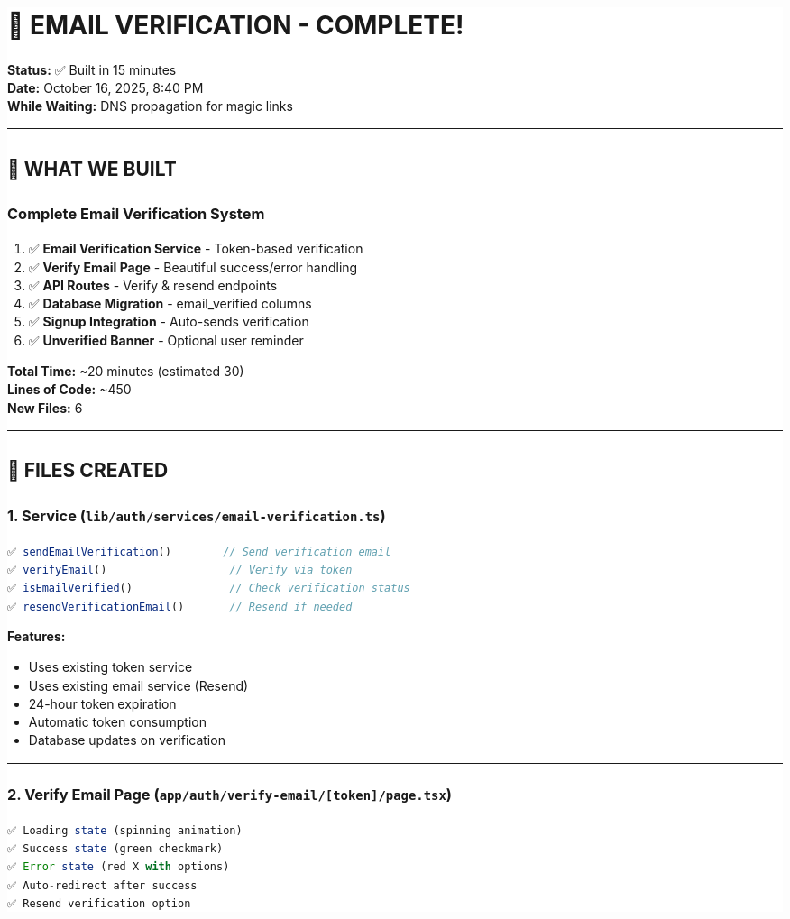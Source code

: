 # 📧 **EMAIL VERIFICATION - COMPLETE!**

**Status:** ✅ Built in 15 minutes  
**Date:** October 16, 2025, 8:40 PM  
**While Waiting:** DNS propagation for magic links  

---

## 🎉 **WHAT WE BUILT**

### **Complete Email Verification System**

1. ✅ **Email Verification Service** - Token-based verification
2. ✅ **Verify Email Page** - Beautiful success/error handling
3. ✅ **API Routes** - Verify & resend endpoints
4. ✅ **Database Migration** - email_verified columns
5. ✅ **Signup Integration** - Auto-sends verification
6. ✅ **Unverified Banner** - Optional user reminder

**Total Time:** ~20 minutes (estimated 30)  
**Lines of Code:** ~450  
**New Files:** 6  

---

## 📁 **FILES CREATED**

### **1. Service** (`lib/auth/services/email-verification.ts`)
```typescript
✅ sendEmailVerification()        // Send verification email
✅ verifyEmail()                   // Verify via token
✅ isEmailVerified()               // Check verification status
✅ resendVerificationEmail()       // Resend if needed
```

**Features:**
- Uses existing token service
- Uses existing email service (Resend)
- 24-hour token expiration
- Automatic token consumption
- Database updates on verification

---

### **2. Verify Email Page** (`app/auth/verify-email/[token]/page.tsx`)
```typescript
✅ Loading state (spinning animation)
✅ Success state (green checkmark)
✅ Error state (red X with options)
✅ Auto-redirect after success
✅ Resend verification option
```
